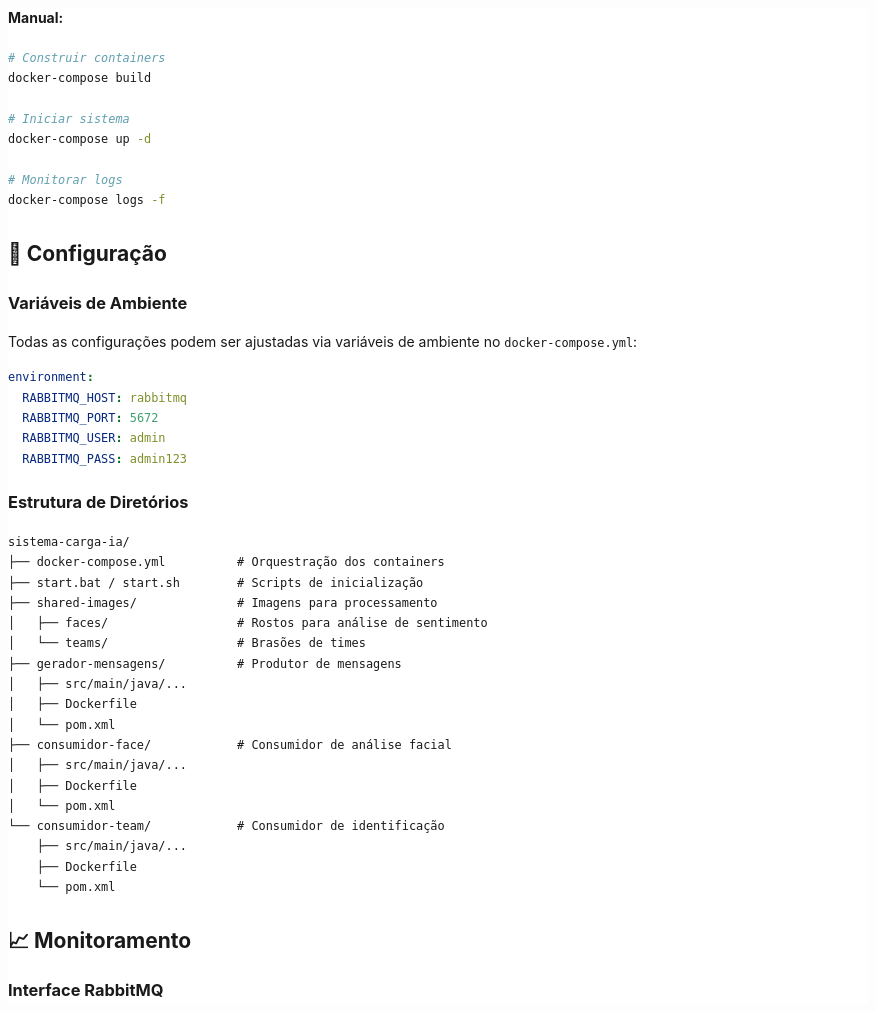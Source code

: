 #### Manual:
```bash
# Construir containers
docker-compose build

# Iniciar sistema
docker-compose up -d

# Monitorar logs
docker-compose logs -f
```

## 🔧 Configuração

### Variáveis de Ambiente

Todas as configurações podem ser ajustadas via variáveis de ambiente no `docker-compose.yml`:

```yaml
environment:
  RABBITMQ_HOST: rabbitmq
  RABBITMQ_PORT: 5672
  RABBITMQ_USER: admin
  RABBITMQ_PASS: admin123
```

### Estrutura de Diretórios

```
sistema-carga-ia/
├── docker-compose.yml          # Orquestração dos containers
├── start.bat / start.sh        # Scripts de inicialização
├── shared-images/              # Imagens para processamento
│   ├── faces/                  # Rostos para análise de sentimento
│   └── teams/                  # Brasões de times
├── gerador-mensagens/          # Produtor de mensagens
│   ├── src/main/java/...
│   ├── Dockerfile
│   └── pom.xml
├── consumidor-face/            # Consumidor de análise facial
│   ├── src/main/java/...
│   ├── Dockerfile
│   └── pom.xml
└── consumidor-team/            # Consumidor de identificação
    ├── src/main/java/...
    ├── Dockerfile
    └── pom.xml
```

## 📈 Monitoramento

### Interface RabbitMQ
